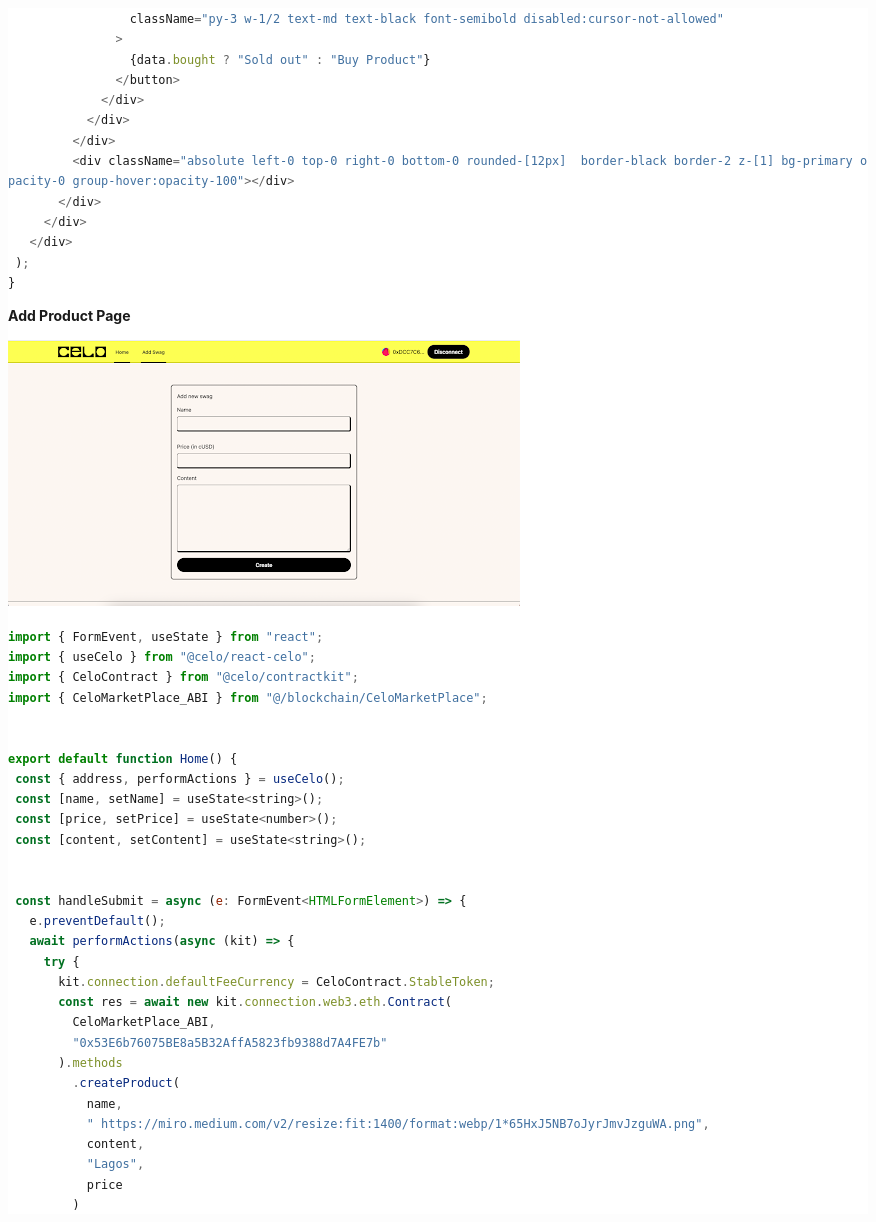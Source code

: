 ```javascript
                 className="py-3 w-1/2 text-md text-black font-semibold disabled:cursor-not-allowed"
               >
                 {data.bought ? "Sold out" : "Buy Product"}
               </button>
             </div>
           </div>
         </div>
         <div className="absolute left-0 top-0 right-0 bottom-0 rounded-[12px]  border-black border-2 z-[1] bg-primary opacity-0 group-hover:opacity-100"></div>
       </div>
     </div>
   </div>
 );
}
```

**Add Product Page**

![select hardhart](./images/screenshot-7.png)

```javascript
import { FormEvent, useState } from "react";
import { useCelo } from "@celo/react-celo";
import { CeloContract } from "@celo/contractkit";
import { CeloMarketPlace_ABI } from "@/blockchain/CeloMarketPlace";


export default function Home() {
 const { address, performActions } = useCelo();
 const [name, setName] = useState<string>();
 const [price, setPrice] = useState<number>();
 const [content, setContent] = useState<string>();


 const handleSubmit = async (e: FormEvent<HTMLFormElement>) => {
   e.preventDefault();
   await performActions(async (kit) => {
     try {
       kit.connection.defaultFeeCurrency = CeloContract.StableToken;
       const res = await new kit.connection.web3.eth.Contract(
         CeloMarketPlace_ABI,
         "0x53E6b76075BE8a5B32AffA5823fb9388d7A4FE7b"
       ).methods
         .createProduct(
           name,
           " https://miro.medium.com/v2/resize:fit:1400/format:webp/1*65HxJ5NB7oJyrJmvJzguWA.png",
           content,
           "Lagos",
           price
         )
```